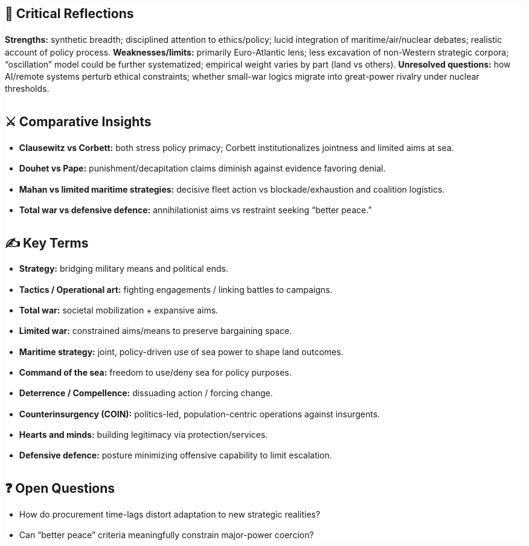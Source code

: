 
  

## **🧐 Critical Reflections**

  

**Strengths:** synthetic breadth; disciplined attention to ethics/policy; lucid integration of maritime/air/nuclear debates; realistic account of policy process. **Weaknesses/limits:** primarily Euro-Atlantic lens; less excavation of non-Western strategic corpora; “oscillation” model could be further systematized; empirical weight varies by part (land vs others). **Unresolved questions:** how AI/remote systems perturb ethical constraints; whether small-war logics migrate into great-power rivalry under nuclear thresholds. 

  

## **⚔️ Comparative Insights**

- **Clausewitz vs Corbett:** both stress policy primacy; Corbett institutionalizes jointness and limited aims at sea.
    
- **Douhet vs Pape:** punishment/decapitation claims diminish against evidence favoring denial.
    
- **Mahan vs limited maritime strategies:** decisive fleet action vs blockade/exhaustion and coalition logistics.
    
- **Total war vs defensive defence:** annihilationist aims vs restraint seeking “better peace.” 
    

  

## **✍️ Key Terms**

- **Strategy:** bridging military means and political ends.
    
- **Tactics / Operational art:** fighting engagements / linking battles to campaigns.
    
- **Total war:** societal mobilization + expansive aims. 
    
- **Limited war:** constrained aims/means to preserve bargaining space.
    
- **Maritime strategy:** joint, policy-driven use of sea power to shape land outcomes.
    
- **Command of the sea:** freedom to use/deny sea for policy purposes.
    
- **Deterrence / Compellence:** dissuading action / forcing change.
    
- **Counterinsurgency (COIN):** politics-led, population-centric operations against insurgents.
    
- **Hearts and minds:** building legitimacy via protection/services.
    
- **Defensive defence:** posture minimizing offensive capability to limit escalation. 
    

  

## **❓ Open Questions**

- How do procurement time-lags distort adaptation to new strategic realities? 
    
- Can “better peace” criteria meaningfully constrain major-power coercion? 
    